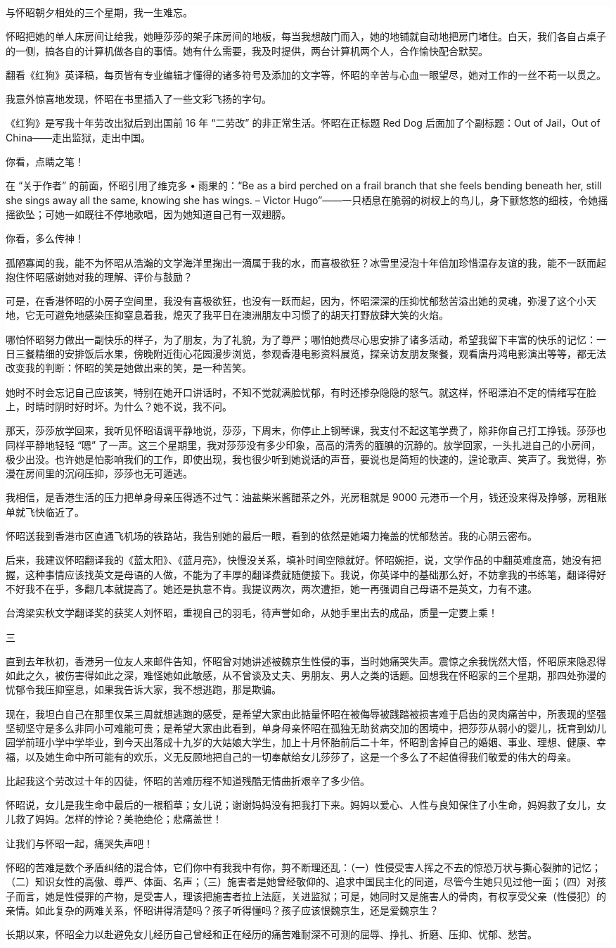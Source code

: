 与怀昭朝夕相处的三个星期，我一生难忘。

怀昭把她的单人床房间让给我，她睡莎莎的架子床房间的地板，每当我想敲门而入，她的地铺就自动地把房门堵住。白天，我们各自占桌子的一侧，搞各自的计算机做各自的事情。她有什么需要，我及时提供，两台计算机两个人，合作愉快配合默契。

翻看《红狗》英译稿，每页皆有专业编辑才懂得的诸多符号及添加的文字等，怀昭的辛苦与心血一眼望尽，她对工作的一丝不苟一以贯之。

我意外惊喜地发现，怀昭在书里插入了一些文彩飞扬的字句。

《红狗》是写我十年劳改出狱后到出国前 16 年 “二劳改” 的非正常生活。怀昭在正标题 Red Dog 后面加了个副标题：Out of Jail，Out of China——走出监狱，走出中国。

你看，点睛之笔！

在 “关于作者” 的前面，怀昭引用了维克多 • 雨果的：“Be as a bird perched on a frail branch that she feels bending beneath her, still she sings away all the same, knowing she has wings. – Victor Hugo”——一只栖息在脆弱的树杈上的鸟儿，身下颤悠悠的细枝，令她摇摇欲坠；可她一如既往不停地歌唱，因为她知道自己有一双翅膀。

你看，多么传神！

孤陋寡闻的我，能不为怀昭从浩瀚的文学海洋里掬出一滴属于我的水，而喜极欲狂？冰雪里浸泡十年倍加珍惜温存友谊的我，能不一跃而起抱住怀昭感谢她对我的理解、评价与鼓励？

可是，在香港怀昭的小房子空间里，我没有喜极欲狂，也没有一跃而起，因为，怀昭深深的压抑忧郁愁苦溢出她的灵魂，弥漫了这个小天地，它无可避免地感染压抑窒息着我，熄灭了我平日在澳洲朋友中习惯了的胡天打野放肆大笑的火焰。

哪怕怀昭努力做出一副快乐的样子，为了朋友，为了礼貌，为了尊严；哪怕她费尽心思安排了诸多活动，希望我留下丰富的快乐的记忆：一日三餐精细的安排饭后水果，傍晚附近街心花园漫步浏览，参观香港电影资料展览，探亲访友朋友聚餐，观看唐丹鸿电影演出等等，都无法改变我的判断：怀昭的笑是她做出来的笑，是一种苦笑。

她时不时会忘记自己应该笑，特别在她开口讲话时，不知不觉就满脸忧郁，有时还掺杂隐隐的怒气。就这样，怀昭漂泊不定的情绪写在脸上，时晴时阴时好时坏。为什么？她不说，我不问。

那天，莎莎放学回来，我听见怀昭语调平静地说，莎莎，下周末，你停止上钢琴课，我支付不起这笔学费了，除非你自己打工挣钱。莎莎也同样平静地轻轻 “嗯” 了一声。这三个星期里，我对莎莎没有多少印象，高高的清秀的腼腆的沉静的。放学回家，一头扎进自己的小房间，极少出没。也许她是怕影响我们的工作，即使出现，我也很少听到她说话的声音，要说也是简短的快速的，遑论歌声、笑声了。我觉得，弥漫在房间里的沉闷压抑，莎莎也无可遁逃。

我相信，是香港生活的压力把单身母亲压得透不过气：油盐柴米酱醋茶之外，光房租就是 9000 元港币一个月，钱还没来得及挣够，房租账单就飞快临近了。

怀昭送我到香港市区直通飞机场的铁路站，我告别她的最后一眼，看到的依然是她竭力掩盖的忧郁愁苦。我的心阴云密布。

后来，我建议怀昭翻译我的《蓝太阳》、《蓝月亮》，快慢没关系，填补时间空隙就好。怀昭婉拒，说，文学作品的中翻英难度高，她没有把握，这种事情应该找英文是母语的人做，不能为了丰厚的翻译费就随便接下。我说，你英译中的基础那么好，不妨拿我的书练笔，翻译得好不好我不在乎，多翻几本就提高了。她还是执意不肯。我提议两次，两次遭拒，她一再强调自己母语不是英文，力有不逮。

台湾梁实秋文学翻译奖的获奖人刘怀昭，重视自己的羽毛，待声誉如命，从她手里出去的成品，质量一定要上乘！

三

直到去年秋初，香港另一位友人来邮件告知，怀昭曾对她讲述被魏京生性侵的事，当时她痛哭失声。震惊之余我恍然大悟，怀昭原来隐忍得如此之久，被伤害得如此之深，难怪她如此敏感，从不曾谈及丈夫、男朋友、男人之类的话题。回想我在怀昭家的三个星期，那四处弥漫的忧郁令我压抑窒息，如果我告诉大家，我不想逃跑，那是欺骗。

现在，我坦白自己在那里仅呆三周就想逃跑的感受，是希望大家由此掂量怀昭在被侮辱被践踏被损害难于启齿的灵肉痛苦中，所表现的坚强坚韧坚守是多么非同小可难能可贵；是希望大家由此看到，单身母亲怀昭在孤独无助贫病交加的困境中，把莎莎从弱小的婴儿，抚育到幼儿园学前班小学中学毕业，到今天出落成十九岁的大姑娘大学生，加上十月怀胎前后二十年，怀昭割舍掉自己的婚姻、事业、理想、健康、幸福，以及她生命中所可能有的欢乐，义无反顾地把自己的一切奉献给女儿莎莎了，这是一个多么了不起值得我们敬爱的伟大的母亲。

比起我这个劳改过十年的囚徒，怀昭的苦难历程不知道残酷无情曲折艰辛了多少倍。

怀昭说，女儿是我生命中最后的一根稻草；女儿说；谢谢妈妈没有把我打下来。妈妈以爱心、人性与良知保住了小生命，妈妈救了女儿，女儿救了妈妈。怎样的悖论？美艳绝伦；悲痛盖世！

让我们与怀昭一起，痛哭失声吧！

怀昭的苦难是数个矛盾纠结的混合体，它们你中有我我中有你，剪不断理还乱：（一）性侵受害人挥之不去的惊恐万状与撕心裂肺的记忆；（二）知识女性的高傲、尊严、体面、名声；（三）施害者是她曾经敬仰的、追求中国民主化的同道，尽管今生她只见过他一面；（四）对孩子而言，她是性侵罪的产物，是受害人，理该把施害者拉上法庭，关进监狱；可是，她同时又是施害人的骨肉，有权享受父亲（性侵犯）的亲情。如此复杂的两难关系，怀昭讲得清楚吗？孩子听得懂吗？孩子应该恨魏京生，还是爱魏京生？

长期以来，怀昭全力以赴避免女儿经历自己曾经和正在经历的痛苦难耐深不可测的屈辱、挣扎、折磨、压抑、忧郁、愁苦。
